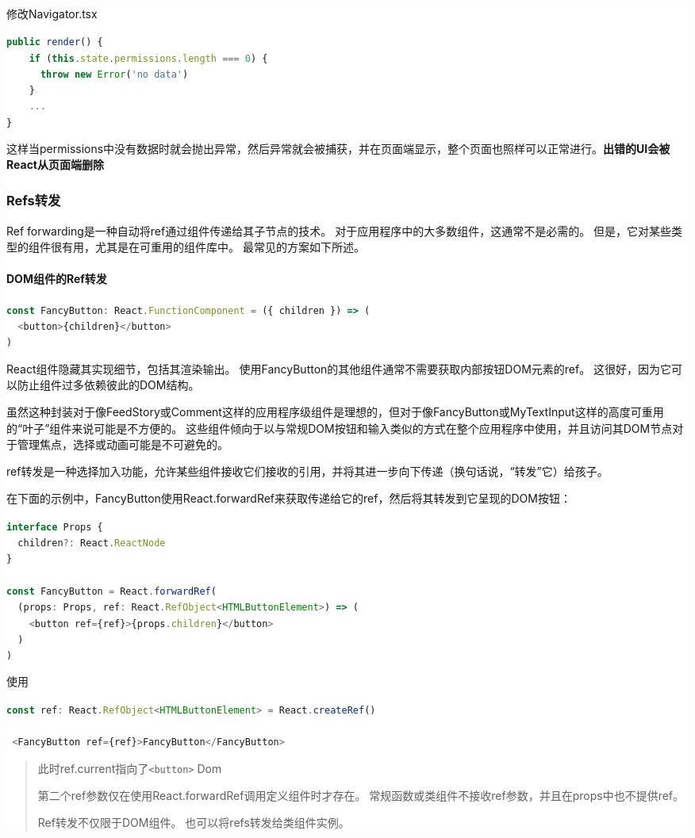 修改Navigator.tsx

```typescript
public render() {
    if (this.state.permissions.length === 0) {
      throw new Error('no data')
    }
    ...
}
```

这样当permissions中没有数据时就会抛出异常，然后异常就会被捕获，并在页面端显示，整个页面也照样可以正常进行。**出错的UI会被React从页面端删除**

### Refs转发

Ref forwarding是一种自动将ref通过组件传递给其子节点的技术。 对于应用程序中的大多数组件，这通常不是必需的。 但是，它对某些类型的组件很有用，尤其是在可重用的组件库中。 最常见的方案如下所述。

#### DOM组件的Ref转发

```typescript
const FancyButton: React.FunctionComponent = ({ children }) => (
  <button>{children}</button>
)
```

React组件隐藏其实现细节，包括其渲染输出。 使用FancyButton的其他组件通常不需要获取内部按钮DOM元素的ref。 这很好，因为它可以防止组件过多依赖彼此的DOM结构。

虽然这种封装对于像FeedStory或Comment这样的应用程序级组件是理想的，但对于像FancyButton或MyTextInput这样的高度可重用的“叶子”组件来说可能是不方便的。 这些组件倾向于以与常规DOM按钮和输入类似的方式在整个应用程序中使用，并且访问其DOM节点对于管理焦点，选择或动画可能是不可避免的。

ref转发是一种选择加入功能，允许某些组件接收它们接收的引用，并将其进一步向下传递（换句话说，“转发”它）给孩子。

在下面的示例中，FancyButton使用React.forwardRef来获取传递给它的ref，然后将其转发到它呈现的DOM按钮：

```typescript
interface Props {
  children?: React.ReactNode
}

const FancyButton = React.forwardRef(
  (props: Props, ref: React.RefObject<HTMLButtonElement>) => (
    <button ref={ref}>{props.children}</button>
  )
)

```

使用
```typescript
const ref: React.RefObject<HTMLButtonElement> = React.createRef()

 <FancyButton ref={ref}>FancyButton</FancyButton>
```

> 此时ref.current指向了`<button>` Dom
>
> 第二个ref参数仅在使用React.forwardRef调用定义组件时才存在。 常规函数或类组件不接收ref参数，并且在props中也不提供ref。
>
> Ref转发不仅限于DOM组件。 也可以将refs转发给类组件实例。
